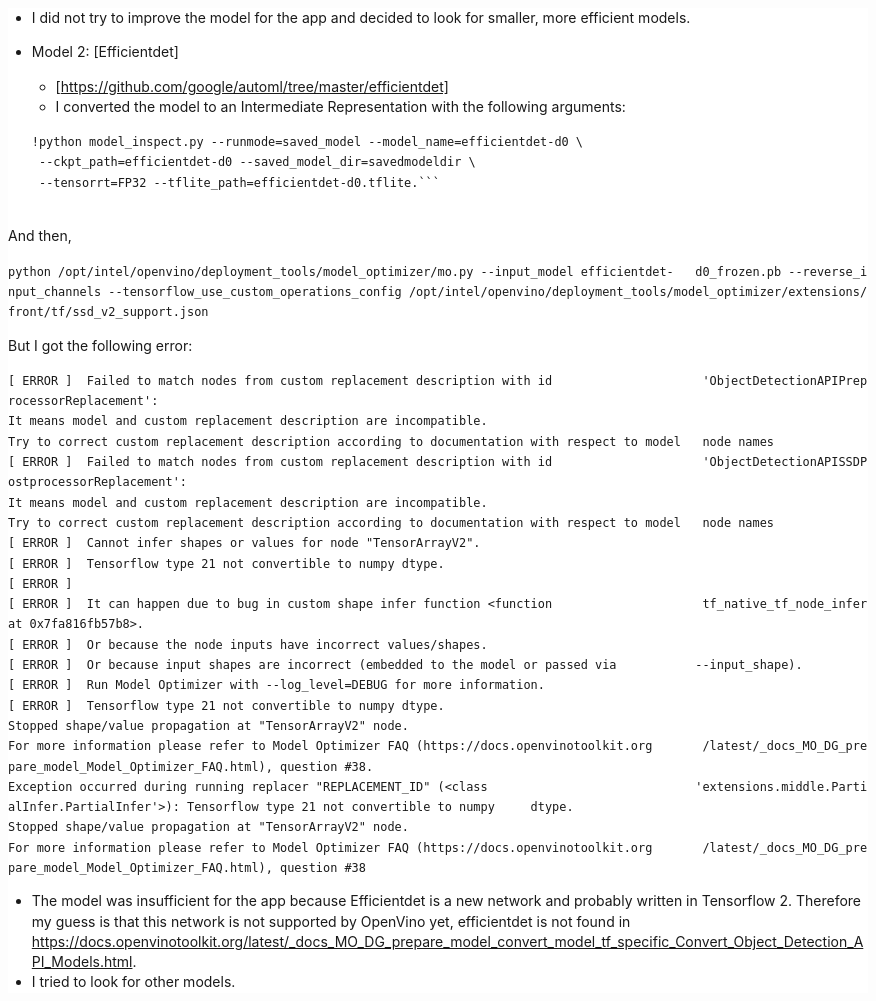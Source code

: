   - I did not try to improve the model for the app and decided to look for smaller, more efficient models.
  
- Model 2: [Efficientdet]
  - [https://github.com/google/automl/tree/master/efficientdet]
  - I converted the model to an Intermediate Representation with the following arguments:
  ```!rm  -rf savedmodeldir
  !python model_inspect.py --runmode=saved_model --model_name=efficientdet-d0 \
   --ckpt_path=efficientdet-d0 --saved_model_dir=savedmodeldir \
   --tensorrt=FP32 --tflite_path=efficientdet-d0.tflite.```
   
 And then, 
  
  ```python /opt/intel/openvino/deployment_tools/model_optimizer/mo.py --input_model efficientdet-   d0_frozen.pb --reverse_input_channels --tensorflow_use_custom_operations_config /opt/intel/openvino/deployment_tools/model_optimizer/extensions/front/tf/ssd_v2_support.json```
    
But I got the following error:
  ```np_resource = np.dtype([("resource", np.ubyte, 1)])
  [ ERROR ]  Failed to match nodes from custom replacement description with id                     'ObjectDetectionAPIPreprocessorReplacement':
  It means model and custom replacement description are incompatible.
  Try to correct custom replacement description according to documentation with respect to model   node names
  [ ERROR ]  Failed to match nodes from custom replacement description with id                     'ObjectDetectionAPISSDPostprocessorReplacement':
  It means model and custom replacement description are incompatible.
  Try to correct custom replacement description according to documentation with respect to model   node names
  [ ERROR ]  Cannot infer shapes or values for node "TensorArrayV2".
  [ ERROR ]  Tensorflow type 21 not convertible to numpy dtype.
  [ ERROR ]  
  [ ERROR ]  It can happen due to bug in custom shape infer function <function                     tf_native_tf_node_infer at 0x7fa816fb57b8>.
  [ ERROR ]  Or because the node inputs have incorrect values/shapes.
  [ ERROR ]  Or because input shapes are incorrect (embedded to the model or passed via           --input_shape).
  [ ERROR ]  Run Model Optimizer with --log_level=DEBUG for more information.
  [ ERROR ]  Tensorflow type 21 not convertible to numpy dtype.
  Stopped shape/value propagation at "TensorArrayV2" node. 
  For more information please refer to Model Optimizer FAQ (https://docs.openvinotoolkit.org       /latest/_docs_MO_DG_prepare_model_Model_Optimizer_FAQ.html), question #38. 
  Exception occurred during running replacer "REPLACEMENT_ID" (<class                             'extensions.middle.PartialInfer.PartialInfer'>): Tensorflow type 21 not convertible to numpy     dtype.
  Stopped shape/value propagation at "TensorArrayV2" node. 
  For more information please refer to Model Optimizer FAQ (https://docs.openvinotoolkit.org       /latest/_docs_MO_DG_prepare_model_Model_Optimizer_FAQ.html), question #38
  ```
  
  - The model was insufficient for the app because Efficientdet is a new network and probably written in Tensorflow 2. Therefore my guess is that this network is not supported by OpenVino yet, efficientdet is not found in https://docs.openvinotoolkit.org/latest/_docs_MO_DG_prepare_model_convert_model_tf_specific_Convert_Object_Detection_API_Models.html.
  - I tried to look for other models.
